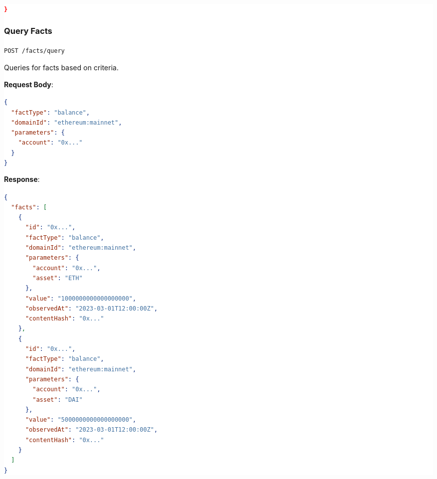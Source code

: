 ```json
}
```

### Query Facts

```
POST /facts/query
```

Queries for facts based on criteria.

**Request Body**:
```json
{
  "factType": "balance",
  "domainId": "ethereum:mainnet",
  "parameters": {
    "account": "0x..."
  }
}
```

**Response**:
```json
{
  "facts": [
    {
      "id": "0x...",
      "factType": "balance",
      "domainId": "ethereum:mainnet",
      "parameters": {
        "account": "0x...",
        "asset": "ETH"
      },
      "value": "1000000000000000000",
      "observedAt": "2023-03-01T12:00:00Z",
      "contentHash": "0x..."
    },
    {
      "id": "0x...",
      "factType": "balance",
      "domainId": "ethereum:mainnet",
      "parameters": {
        "account": "0x...",
        "asset": "DAI"
      },
      "value": "5000000000000000000",
      "observedAt": "2023-03-01T12:00:00Z",
      "contentHash": "0x..."
    }
  ]
}
```
